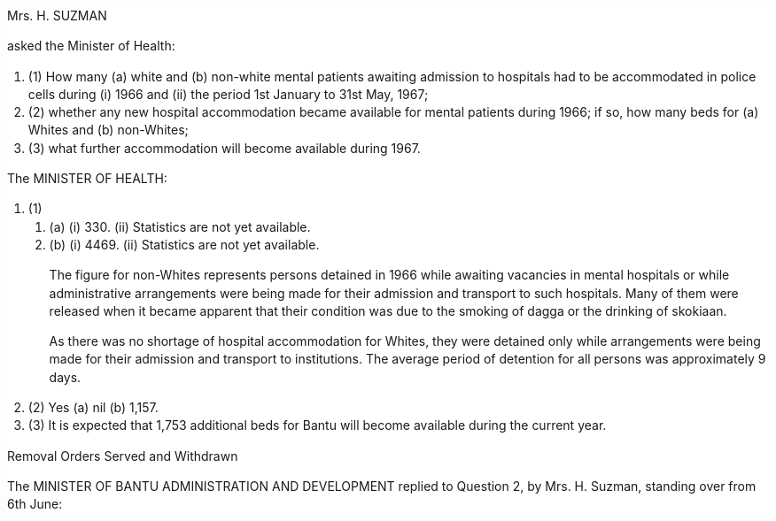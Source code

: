<from>Mrs. H. SUZMAN</from>

<p>asked the Minister of Health:</p>

<ol>

<li>(1) How many (a) white and (b) non-white mental patients awaiting admission to hospitals had to be accommodated in police cells during (i) 1966 and (ii) the period 1st January to 31st May, 1967;</li>

<li>(2) whether any new hospital accommodation became available for mental patients during 1966; if so, how many beds for (a) Whites and (b) non-Whites;</li>

<li>(3) what further accommodation will become available during 1967.</li>

</ol>

</question>

<answer by="#minister_of_health" to="#suzman">

<from>The MINISTER OF HEALTH:</from>

<ol>

<li>(1)

<ol>

<li>(a) (i) 330. (ii) Statistics are not yet available.</li>

<li>(b) (i) 4469. (ii) Statistics are not yet available.

<p>The figure for non-Whites represents persons detained in 1966 while awaiting vacancies in mental hospitals or while administrative arrangements were being made for their admission and transport to such hospitals. Many of them were released when it became apparent that their condition was due to the smoking of dagga or the drinking of skokiaan.</p>

<p>As there was no shortage of hospital accommodation for Whites, they were detained only while arrangements were being made for their admission and transport to institutions. The average period of detention for all persons was approximately 9 days.</p></li>

</ol></li>

<li>(2) Yes (a) nil (b) 1,157.</li>

<li><span class="col_7487-7488" refersTo="page_1005"/>(3) It is expected that 1,753 additional beds for Bantu will become available during the current year.</li>

</ol>

</answer>

</writtenStatements>

<writtenStatements>

<heading>Removal Orders Served and Withdrawn</heading>

<p>The MINISTER OF BANTU ADMINISTRATION AND DEVELOPMENT replied to Question 2, by Mrs. H. Suzman, standing over from 6th June:</p>

<question by="#suzman" to="#minister_of_bantu_administration_and_development">
